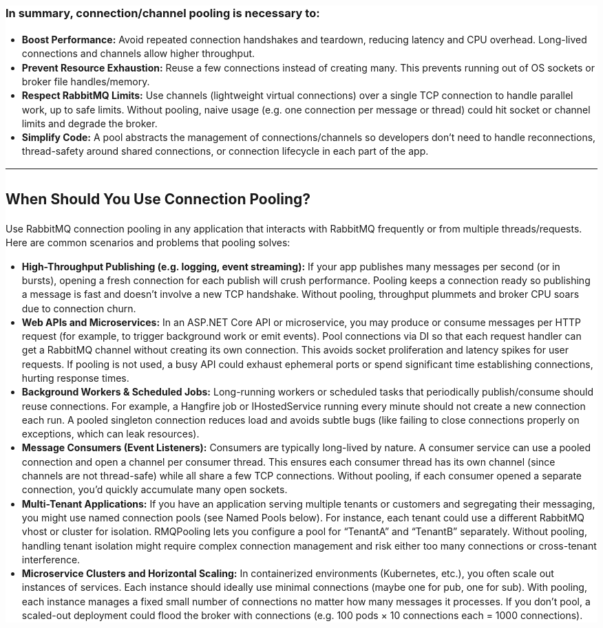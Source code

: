 ### In summary, connection/channel pooling is necessary to:

- **Boost Performance:** Avoid repeated connection handshakes and teardown, reducing latency and CPU overhead. Long-lived connections and channels allow higher throughput.
- **Prevent Resource Exhaustion:** Reuse a few connections instead of creating many. This prevents running out of OS sockets or broker file handles/memory.
- **Respect RabbitMQ Limits:** Use channels (lightweight virtual connections) over a single TCP connection to handle parallel work, up to safe limits. Without pooling, naive usage (e.g. one connection per message or thread) could hit socket or channel limits and degrade the broker.
- **Simplify Code:** A pool abstracts the management of connections/channels so developers don’t need to handle reconnections, thread-safety around shared connections, or connection lifecycle in each part of the app.

---

## When Should You Use Connection Pooling?

Use RabbitMQ connection pooling in any application that interacts with RabbitMQ frequently or from multiple threads/requests. Here are common scenarios and problems that pooling solves:

- **High-Throughput Publishing (e.g. logging, event streaming):** If your app publishes many messages per second (or in bursts), opening a fresh connection for each publish will crush performance. Pooling keeps a connection ready so publishing a message is fast and doesn’t involve a new TCP handshake. Without pooling, throughput plummets and broker CPU soars due to connection churn.
- **Web APIs and Microservices:** In an ASP.NET Core API or microservice, you may produce or consume messages per HTTP request (for example, to trigger background work or emit events). Pool connections via DI so that each request handler can get a RabbitMQ channel without creating its own connection. This avoids socket proliferation and latency spikes for user requests. If pooling is not used, a busy API could exhaust ephemeral ports or spend significant time establishing connections, hurting response times.
- **Background Workers & Scheduled Jobs:** Long-running workers or scheduled tasks that periodically publish/consume should reuse connections. For example, a Hangfire job or IHostedService running every minute should not create a new connection each run. A pooled singleton connection reduces load and avoids subtle bugs (like failing to close connections properly on exceptions, which can leak resources).
- **Message Consumers (Event Listeners):** Consumers are typically long-lived by nature. A consumer service can use a pooled connection and open a channel per consumer thread. This ensures each consumer thread has its own channel (since channels are not thread-safe) while all share a few TCP connections. Without pooling, if each consumer opened a separate connection, you’d quickly accumulate many open sockets.
- **Multi-Tenant Applications:** If you have an application serving multiple tenants or customers and segregating their messaging, you might use named connection pools (see Named Pools below). For instance, each tenant could use a different RabbitMQ vhost or cluster for isolation. RMQPooling lets you configure a pool for “TenantA” and “TenantB” separately. Without pooling, handling tenant isolation might require complex connection management and risk either too many connections or cross-tenant interference.
- **Microservice Clusters and Horizontal Scaling:** In containerized environments (Kubernetes, etc.), you often scale out instances of services. Each instance should ideally use minimal connections (maybe one for pub, one for sub). With pooling, each instance manages a fixed small number of connections no matter how many messages it processes. If you don’t pool, a scaled-out deployment could flood the broker with connections (e.g. 100 pods × 10 connections each = 1000 connections).
